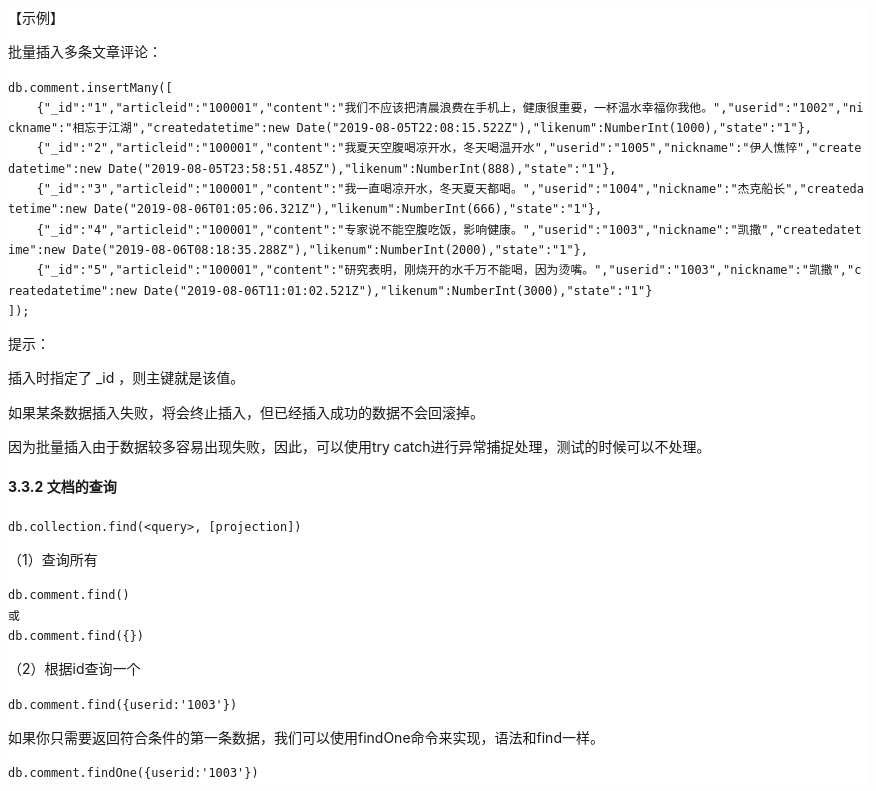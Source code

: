 

【示例】 

批量插入多条文章评论：

~~~shell
db.comment.insertMany([
	{"_id":"1","articleid":"100001","content":"我们不应该把清晨浪费在手机上，健康很重要，一杯温水幸福你我他。","userid":"1002","nickname":"相忘于江湖","createdatetime":new Date("2019-08-05T22:08:15.522Z"),"likenum":NumberInt(1000),"state":"1"},
	{"_id":"2","articleid":"100001","content":"我夏天空腹喝凉开水，冬天喝温开水","userid":"1005","nickname":"伊人憔悴","createdatetime":new Date("2019-08-05T23:58:51.485Z"),"likenum":NumberInt(888),"state":"1"},
	{"_id":"3","articleid":"100001","content":"我一直喝凉开水，冬天夏天都喝。","userid":"1004","nickname":"杰克船长","createdatetime":new Date("2019-08-06T01:05:06.321Z"),"likenum":NumberInt(666),"state":"1"},
	{"_id":"4","articleid":"100001","content":"专家说不能空腹吃饭，影响健康。","userid":"1003","nickname":"凯撒","createdatetime":new Date("2019-08-06T08:18:35.288Z"),"likenum":NumberInt(2000),"state":"1"},
	{"_id":"5","articleid":"100001","content":"研究表明，刚烧开的水千万不能喝，因为烫嘴。","userid":"1003","nickname":"凯撒","createdatetime":new Date("2019-08-06T11:01:02.521Z"),"likenum":NumberInt(3000),"state":"1"}
]);
~~~



提示：

 插入时指定了 _id ，则主键就是该值。 

如果某条数据插入失败，将会终止插入，但已经插入成功的数据不会回滚掉。 

因为批量插入由于数据较多容易出现失败，因此，可以使用try catch进行异常捕捉处理，测试的时候可以不处理。



#### 3.3.2 文档的查询

~~~shell
db.collection.find(<query>, [projection])
~~~



（1）查询所有

~~~shell
db.comment.find()
或
db.comment.find({})
~~~



（2）根据id查询一个

~~~shell
db.comment.find({userid:'1003'})
~~~

如果你只需要返回符合条件的第一条数据，我们可以使用findOne命令来实现，语法和find一样。

~~~shell
db.comment.findOne({userid:'1003'})
~~~
